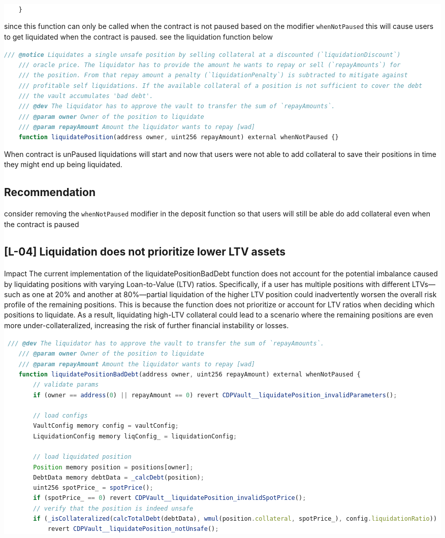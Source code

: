 ```javascript
    }
```
since this function can only be called when the contract is not paused based on the modifier `whenNotPaused` this will cause users to get liquidated when the contract is paused. see the liquidation function below

```javascript
/// @notice Liquidates a single unsafe position by selling collateral at a discounted (`liquidationDiscount`)
    /// oracle price. The liquidator has to provide the amount he wants to repay or sell (`repayAmounts`) for
    /// the position. From that repay amount a penalty (`liquidationPenalty`) is subtracted to mitigate against
    /// profitable self liquidations. If the available collateral of a position is not sufficient to cover the debt
    /// the vault accumulates 'bad debt'.
    /// @dev The liquidator has to approve the vault to transfer the sum of `repayAmounts`.
    /// @param owner Owner of the position to liquidate
    /// @param repayAmount Amount the liquidator wants to repay [wad]
    function liquidatePosition(address owner, uint256 repayAmount) external whenNotPaused {}
```
When contract is unPaused liquidations will start and now that users were not able to add collateral to save their positions in time they might end up being liquidated.

## Recommendation

consider removing the `whenNotPaused` modifier in the deposit function so that users will still be able do add collateral even when the contract is paused



## [L-04] Liquidation does not prioritize lower LTV assets

Impact
The current implementation of the liquidatePositionBadDebt function does not account for the potential imbalance caused by liquidating positions with varying Loan-to-Value (LTV) ratios. Specifically, if a user has multiple positions with different LTVs—such as one at 20% and another at 80%—partial liquidation of the higher LTV position could inadvertently worsen the overall risk profile of the remaining positions. This is because the function does not prioritize or account for LTV ratios when deciding which positions to liquidate. As a result, liquidating high-LTV collateral could lead to a scenario where the remaining positions are even more under-collateralized, increasing the risk of further financial instability or losses.

```javascript
 /// @dev The liquidator has to approve the vault to transfer the sum of `repayAmounts`.
    /// @param owner Owner of the position to liquidate
    /// @param repayAmount Amount the liquidator wants to repay [wad]
    function liquidatePositionBadDebt(address owner, uint256 repayAmount) external whenNotPaused {
        // validate params
        if (owner == address(0) || repayAmount == 0) revert CDPVault__liquidatePosition_invalidParameters();

        // load configs
        VaultConfig memory config = vaultConfig;
        LiquidationConfig memory liqConfig_ = liquidationConfig;

        // load liquidated position
        Position memory position = positions[owner];
        DebtData memory debtData = _calcDebt(position);
        uint256 spotPrice_ = spotPrice();
        if (spotPrice_ == 0) revert CDPVault__liquidatePosition_invalidSpotPrice();
        // verify that the position is indeed unsafe
        if (_isCollateralized(calcTotalDebt(debtData), wmul(position.collateral, spotPrice_), config.liquidationRatio))
            revert CDPVault__liquidatePosition_notUnsafe();
```